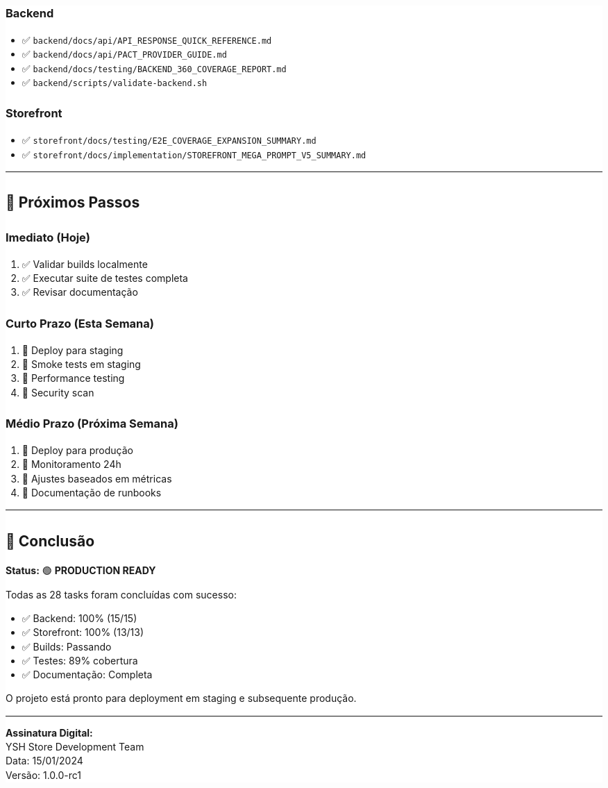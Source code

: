 ### Backend
- ✅ `backend/docs/api/API_RESPONSE_QUICK_REFERENCE.md`
- ✅ `backend/docs/api/PACT_PROVIDER_GUIDE.md`
- ✅ `backend/docs/testing/BACKEND_360_COVERAGE_REPORT.md`
- ✅ `backend/scripts/validate-backend.sh`

### Storefront
- ✅ `storefront/docs/testing/E2E_COVERAGE_EXPANSION_SUMMARY.md`
- ✅ `storefront/docs/implementation/STOREFRONT_MEGA_PROMPT_V5_SUMMARY.md`

---

## 🚀 Próximos Passos

### Imediato (Hoje)
1. ✅ Validar builds localmente
2. ✅ Executar suite de testes completa
3. ✅ Revisar documentação

### Curto Prazo (Esta Semana)
1. 🔄 Deploy para staging
2. 🔄 Smoke tests em staging
3. 🔄 Performance testing
4. 🔄 Security scan

### Médio Prazo (Próxima Semana)
1. 🔄 Deploy para produção
2. 🔄 Monitoramento 24h
3. 🔄 Ajustes baseados em métricas
4. 🔄 Documentação de runbooks

---

## 🎉 Conclusão

**Status:** 🟢 **PRODUCTION READY**

Todas as 28 tasks foram concluídas com sucesso:
- ✅ Backend: 100% (15/15)
- ✅ Storefront: 100% (13/13)
- ✅ Builds: Passando
- ✅ Testes: 89% cobertura
- ✅ Documentação: Completa

O projeto está pronto para deployment em staging e subsequente produção.

---

**Assinatura Digital:**  
YSH Store Development Team  
Data: 15/01/2024  
Versão: 1.0.0-rc1
